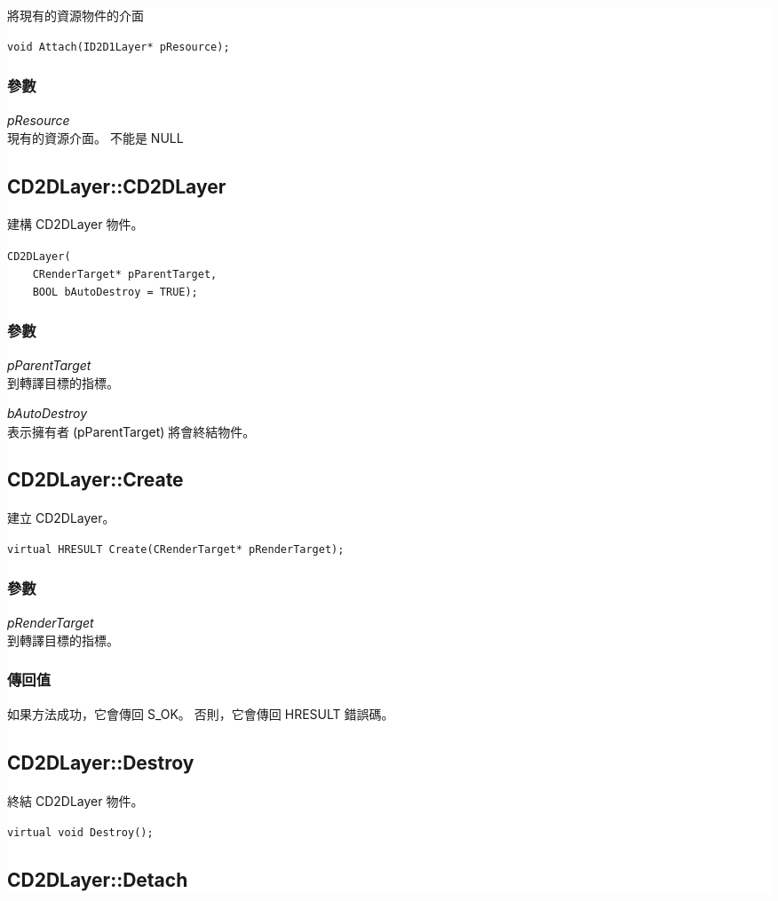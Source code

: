 將現有的資源物件的介面

```
void Attach(ID2D1Layer* pResource);
```

### <a name="parameters"></a>參數

*pResource*<br/>
現有的資源介面。 不能是 NULL

##  <a name="cd2dlayer"></a>  CD2DLayer::CD2DLayer

建構 CD2DLayer 物件。

```
CD2DLayer(
    CRenderTarget* pParentTarget,
    BOOL bAutoDestroy = TRUE);
```

### <a name="parameters"></a>參數

*pParentTarget*<br/>
到轉譯目標的指標。

*bAutoDestroy*<br/>
表示擁有者 (pParentTarget) 將會終結物件。

##  <a name="create"></a>  CD2DLayer::Create

建立 CD2DLayer。

```
virtual HRESULT Create(CRenderTarget* pRenderTarget);
```

### <a name="parameters"></a>參數

*pRenderTarget*<br/>
到轉譯目標的指標。

### <a name="return-value"></a>傳回值

如果方法成功，它會傳回 S_OK。 否則，它會傳回 HRESULT 錯誤碼。

##  <a name="destroy"></a>  CD2DLayer::Destroy

終結 CD2DLayer 物件。

```
virtual void Destroy();
```

##  <a name="detach"></a>  CD2DLayer::Detach
